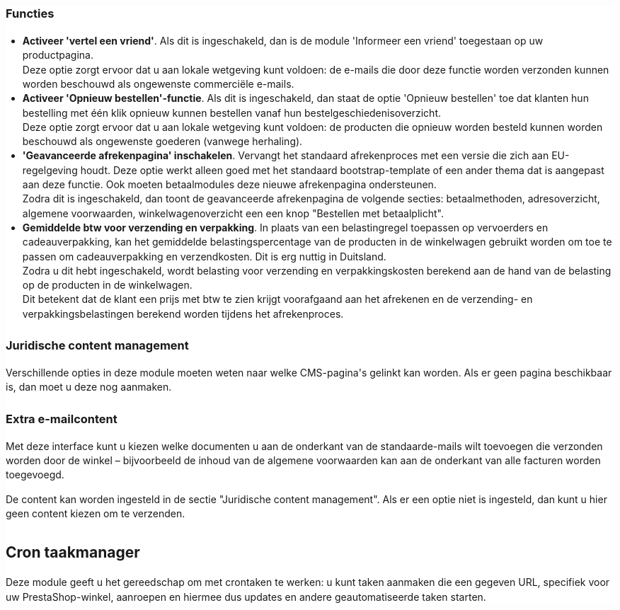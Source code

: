 ### Functies <a href="#administratiemodules-functies" id="administratiemodules-functies"></a>

* **Activeer 'vertel een vriend'**. Als dit is ingeschakeld, dan is de module 'Informeer een vriend' toegestaan op uw productpagina.\
  Deze optie zorgt ervoor dat u aan lokale wetgeving kunt voldoen: de e-mails die door deze functie worden verzonden kunnen worden beschouwd als ongewenste commerciële e-mails.
* **Activeer 'Opnieuw bestellen'-functie**. Als dit is ingeschakeld, dan staat de optie 'Opnieuw bestellen' toe dat klanten hun bestelling met één klik opnieuw kunnen bestellen vanaf hun bestelgeschiedenisoverzicht.\
  Deze optie zorgt ervoor dat u aan lokale wetgeving kunt voldoen: de producten die opnieuw worden besteld kunnen worden beschouwd als ongewenste goederen (vanwege herhaling).
* **'Geavanceerde afrekenpagina' inschakelen**. Vervangt het standaard afrekenproces met een versie die zich aan EU-regelgeving houdt. Deze optie werkt alleen goed met het standaard bootstrap-template of een ander thema dat is aangepast aan deze functie. Ook moeten betaalmodules deze nieuwe afrekenpagina ondersteunen.\
  Zodra dit is ingeschakeld, dan toont de geavanceerde afrekenpagina de volgende secties: betaalmethoden, adresoverzicht, algemene voorwaarden, winkelwagenoverzicht een een knop "Bestellen met betaalplicht".
* **Gemiddelde btw voor verzending en verpakking**. In plaats van een belastingregel toepassen op vervoerders en cadeauverpakking, kan het gemiddelde belastingspercentage van de producten in de winkelwagen gebruikt worden om toe te passen om cadeauverpakking en verzendkosten. Dit is erg nuttig in Duitsland.\
  Zodra u dit hebt ingeschakeld, wordt belasting voor verzending en verpakkingskosten berekend aan de hand van de belasting op de producten in de winkelwagen.\
  Dit betekent dat de klant een prijs met btw te zien krijgt voorafgaand aan het afrekenen en de verzending- en verpakkingsbelastingen berekend worden tijdens het afrekenproces.

### Juridische content management <a href="#administratiemodules-juridischecontentmanagement" id="administratiemodules-juridischecontentmanagement"></a>

Verschillende opties in deze module moeten weten naar welke CMS-pagina's gelinkt kan worden. Als er geen pagina beschikbaar is, dan moet u deze nog aanmaken.

### Extra e-mailcontent  <a href="#administratiemodules-extrae-mailcontent" id="administratiemodules-extrae-mailcontent"></a>

Met deze interface kunt u kiezen welke documenten u aan de onderkant van de standaarde-mails wilt toevoegen die verzonden worden door de winkel – bijvoorbeeld de inhoud van de algemene voorwaarden kan aan de onderkant van alle facturen worden toegevoegd.

De content kan worden ingesteld in de sectie "Juridische content management". Als er een optie niet is ingesteld, dan kunt u hier geen content kiezen om te verzenden.

## Cron taakmanager <a href="#administratiemodules-crontaakmanager" id="administratiemodules-crontaakmanager"></a>

Deze module geeft u het gereedschap om met crontaken te werken: u kunt taken aanmaken die een gegeven URL, specifiek voor uw PrestaShop-winkel, aanroepen en hiermee dus updates en andere geautomatiseerde taken starten.
